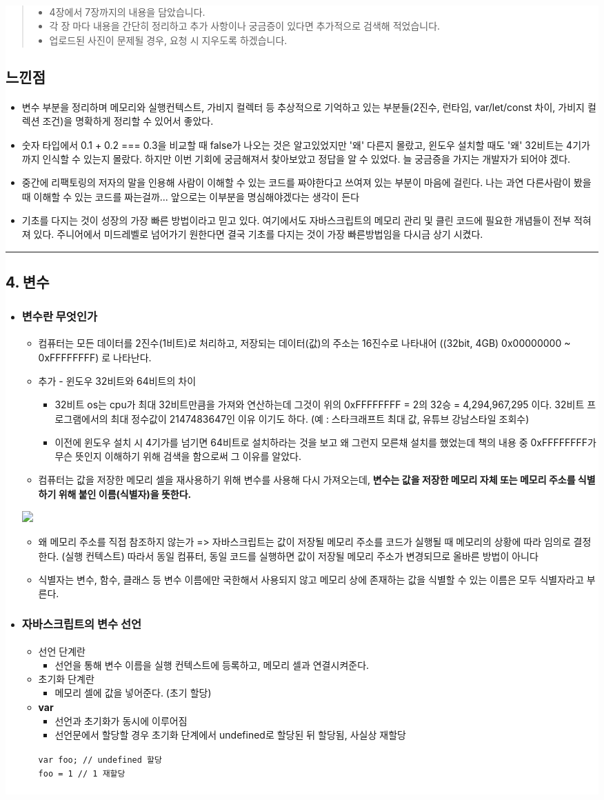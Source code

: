 > - 4장에서 7장까지의 내용을 담았습니다.
> - 각 장 마다 내용을 간단히 정리하고 추가 사항이나 궁금증이 있다면 추가적으로 검색해 적었습니다.
> - 업로드된 사진이 문제될 경우, 요청 시 지우도록 하겠습니다.

## 느낀점

- 변수 부분을 정리하며 메모리와 실행컨텍스트, 가비지 컬렉터 등 추상적으로 기억하고 있는 부분들(2진수, 런타임, var/let/const 차이, 가비지 컬렉션 조건)을 명확하게 정리할 수 있어서 좋았다.

- 숫자 타입에서 0.1 + 0.2 === 0.3을 비교할 때 false가 나오는 것은 알고있었지만 '왜' 다른지 몰랐고, 윈도우 설치할 때도 '왜' 32비트는 4기가까지 인식할 수 있는지 몰랐다. 하지만 이번 기회에 궁금해져서 찾아보았고 정답을 알 수 있었다. 늘 궁금증을 가지는 개발자가 되어야 겠다.

- 중간에 리팩토링의 저자의 말을 인용해 사람이 이해할 수 있는 코드를 짜야한다고 쓰여져 있는 부분이 마음에 걸린다. 나는 과연 다른사람이 봤을 때 이해할 수 있는 코드를 짜는걸까... 앞으로는 이부분을 명심해야겠다는 생각이 든다

- 기초를 다지는 것이 성장의 가장 빠른 방법이라고 믿고 있다. 여기에서도 자바스크립트의 메모리 관리 및 클린 코드에 필요한 개념들이 전부 적혀져 있다. 주니어에서 미드레벨로 넘어가기 원한다면 결국 기초를 다지는 것이 가장 빠른방법임을 다시금 상기 시켰다.
---
## 4. 변수

- ### 변수란 무엇인가

  - 컴퓨터는 모든 데이터를 2진수(1비트)로 처리하고, 저장되는 데이터(값)의 주소는 16진수로 나타내어 ((32bit, 4GB) 0x00000000 ~ 0xFFFFFFFF) 로 나타난다. 
 
  - 추가 - 윈도우 32비트와 64비트의 차이
 
    - 32비트 os는 cpu가 최대 32비트만큼을 가져와 연산하는데 그것이 위의 0xFFFFFFFF = 2의 32승 = 4,294,967,295 이다. 32비트 프로그램에서의 최대 정수값이 2147483647인 이유 이기도 하다. (예 : 스타크래프트 최대 값, 유튜브 강남스타일 조회수)
 
    - 이전에 윈도우 설치 시 4기가를 넘기면 64비트로 설치하라는 것을 보고 왜 그런지 모른채 설치를 했었는데 책의 내용 중 0xFFFFFFFF가 무슨 뜻인지 이해하기 위해 검색을 함으로써 그 이유를 알았다.
   
  - 컴퓨터는 값을 저장한 메모리 셀을 재사용하기 위해 변수를 사용해 다시 가져오는데, **변수는 값을 저장한 메모리 자체 또는 메모리 주소를 식별하기 위해 붙인 이름(식별자)을 뜻한다.**
   
   ![](https://velog.velcdn.com/images/hameo/post/bbf637cf-4424-44fa-9d2e-a25ff251fcab/image.png)
 
    - 왜 메모리 주소를 직접 참조하지 않는가 => 자바스크립트는 값이 저장될 메모리 주소를 코드가 실행될 때 메모리의 상황에 따라 임의로 결정한다. (실행 컨텍스트) 따라서 동일 컴퓨터, 동일 코드를 실행하면 값이 저장될 메모리 주소가 변경되므로 올바른 방법이 아니다
 
    - 식별자는 변수, 함수, 클래스 등 변수 이름에만 국한해서 사용되지 않고 메모리 상에 존재하는 값을 식별할 수 있는 이름은 모두 식별자라고 부른다.
   
- ### 자바스크립트의 변수 선언
   - 선언 단계란
     - 선언을 통해 변수 이름을 실행 컨텍스트에 등록하고, 메모리 셀과 연결시켜준다.
   - 초기화 단계란
     - 메모리 셀에 값을 넣어준다. (초기 할당)
   - **var**
     - 선언과 초기화가 동시에 이루어짐
     - 선언문에서 할당할 경우 초기화 단계에서 undefined로 할당된 뒤 할당됨, 사실상 재할당
     ```
     var foo; // undefined 할당
     foo = 1 // 1 재할당
     